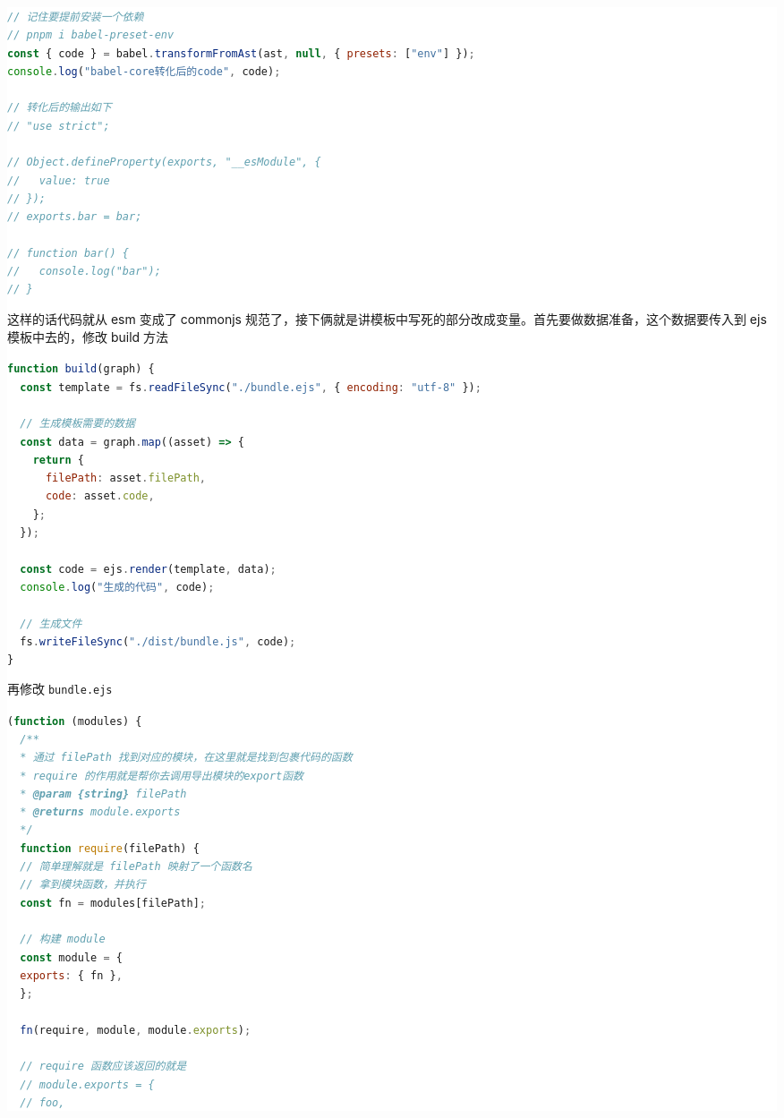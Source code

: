 ```javascript
// 记住要提前安装一个依赖
// pnpm i babel-preset-env
const { code } = babel.transformFromAst(ast, null, { presets: ["env"] });
console.log("babel-core转化后的code", code);

// 转化后的输出如下
// "use strict";

// Object.defineProperty(exports, "__esModule", {
//   value: true
// });
// exports.bar = bar;

// function bar() {
//   console.log("bar");
// }
```

这样的话代码就从 esm 变成了 commonjs 规范了，接下俩就是讲模板中写死的部分改成变量。首先要做数据准备，这个数据要传入到 ejs 模板中去的，修改 build 方法

```javascript
function build(graph) {
  const template = fs.readFileSync("./bundle.ejs", { encoding: "utf-8" });

  // 生成模板需要的数据
  const data = graph.map((asset) => {
    return {
      filePath: asset.filePath,
      code: asset.code,
    };
  });

  const code = ejs.render(template, data);
  console.log("生成的代码", code);

  // 生成文件
  fs.writeFileSync("./dist/bundle.js", code);
}
```

再修改 `bundle.ejs`

```javascript
(function (modules) {
  /**
  * 通过 filePath 找到对应的模块，在这里就是找到包裹代码的函数
  * require 的作用就是帮你去调用导出模块的export函数
  * @param {string} filePath
  * @returns module.exports
  */
  function require(filePath) {
  // 简单理解就是 filePath 映射了一个函数名
  // 拿到模块函数，并执行
  const fn = modules[filePath];

  // 构建 module
  const module = {
  exports: { fn },
  };

  fn(require, module, module.exports);

  // require 函数应该返回的就是
  // module.exports = {
  // foo,
```